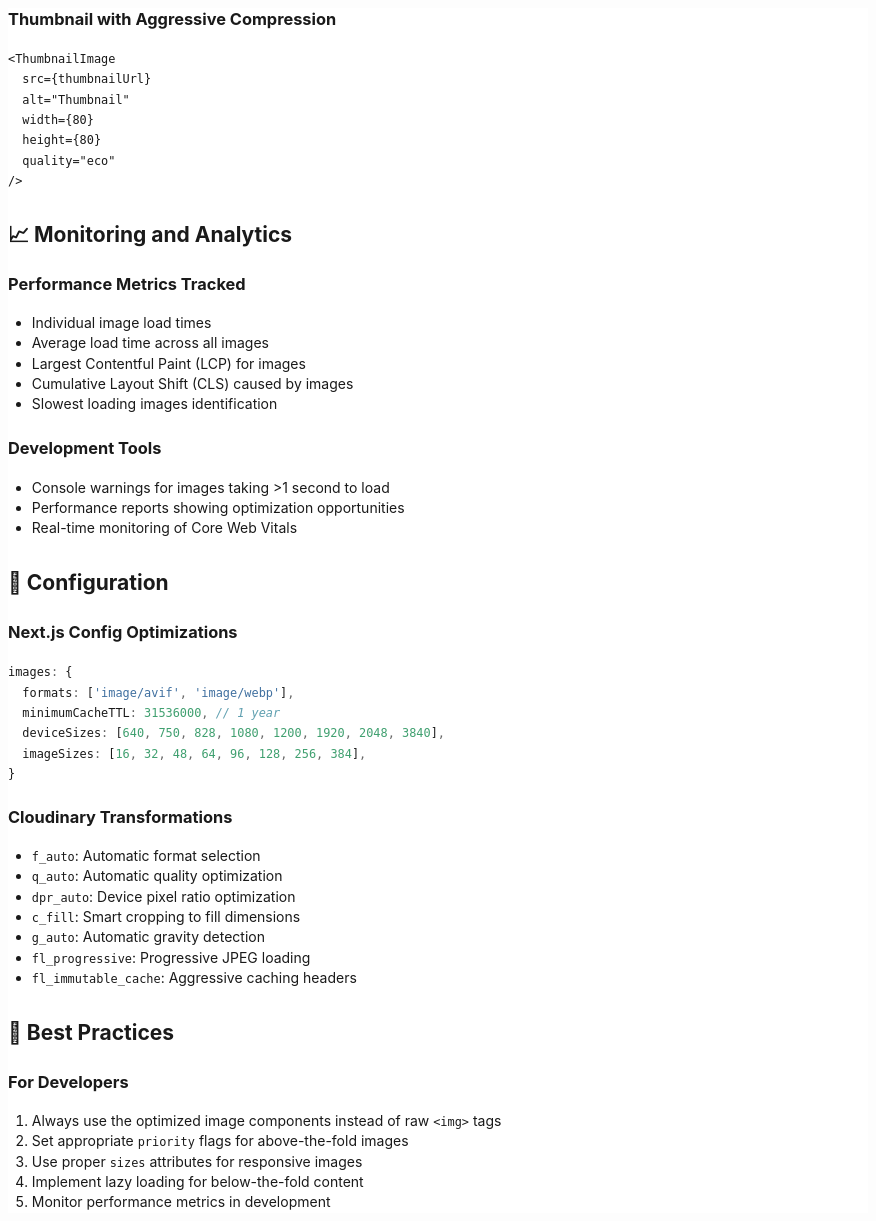 ### Thumbnail with Aggressive Compression
```tsx
<ThumbnailImage
  src={thumbnailUrl}
  alt="Thumbnail"
  width={80}
  height={80}
  quality="eco"
/>
```

## 📈 Monitoring and Analytics

### Performance Metrics Tracked
- Individual image load times
- Average load time across all images
- Largest Contentful Paint (LCP) for images
- Cumulative Layout Shift (CLS) caused by images
- Slowest loading images identification

### Development Tools
- Console warnings for images taking >1 second to load
- Performance reports showing optimization opportunities
- Real-time monitoring of Core Web Vitals

## 🔧 Configuration

### Next.js Config Optimizations
```typescript
images: {
  formats: ['image/avif', 'image/webp'],
  minimumCacheTTL: 31536000, // 1 year
  deviceSizes: [640, 750, 828, 1080, 1200, 1920, 2048, 3840],
  imageSizes: [16, 32, 48, 64, 96, 128, 256, 384],
}
```

### Cloudinary Transformations
- `f_auto`: Automatic format selection
- `q_auto`: Automatic quality optimization
- `dpr_auto`: Device pixel ratio optimization
- `c_fill`: Smart cropping to fill dimensions
- `g_auto`: Automatic gravity detection
- `fl_progressive`: Progressive JPEG loading
- `fl_immutable_cache`: Aggressive caching headers

## 🚀 Best Practices

### For Developers
1. Always use the optimized image components instead of raw `<img>` tags
2. Set appropriate `priority` flags for above-the-fold images
3. Use proper `sizes` attributes for responsive images
4. Implement lazy loading for below-the-fold content
5. Monitor performance metrics in development
